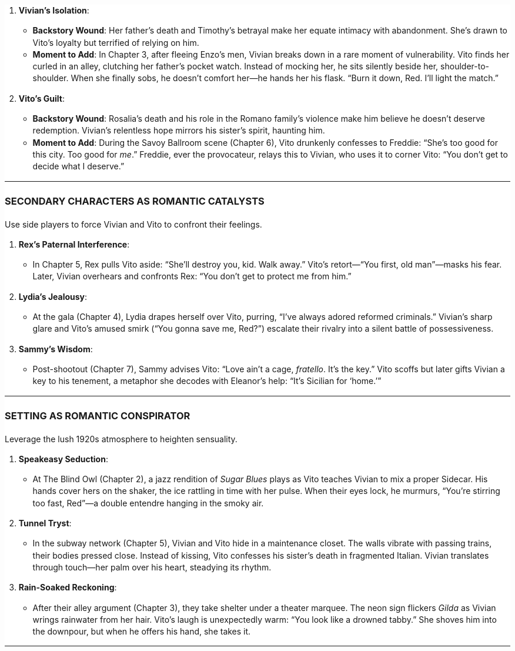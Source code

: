1. **Vivian’s Isolation**:  
   - **Backstory Wound**: Her father’s death and Timothy’s betrayal make her equate intimacy with abandonment. She’s drawn to Vito’s loyalty but terrified of relying on him.  
   - **Moment to Add**: In Chapter 3, after fleeing Enzo’s men, Vivian breaks down in a rare moment of vulnerability. Vito finds her curled in an alley, clutching her father’s pocket watch. Instead of mocking her, he sits silently beside her, shoulder-to-shoulder. When she finally sobs, he doesn’t comfort her—he hands her his flask. “Burn it down, Red. I’ll light the match.”  

2. **Vito’s Guilt**:  
   - **Backstory Wound**: Rosalia’s death and his role in the Romano family’s violence make him believe he doesn’t deserve redemption. Vivian’s relentless hope mirrors his sister’s spirit, haunting him.  
   - **Moment to Add**: During the Savoy Ballroom scene (Chapter 6), Vito drunkenly confesses to Freddie: “She’s too good for this city. Too good for *me*.” Freddie, ever the provocateur, relays this to Vivian, who uses it to corner Vito: “You don’t get to decide what I deserve.”  

---

### **SECONDARY CHARACTERS AS ROMANTIC CATALYSTS**  
Use side players to force Vivian and Vito to confront their feelings.  

1. **Rex’s Paternal Interference**:  
   - In Chapter 5, Rex pulls Vito aside: “She’ll destroy you, kid. Walk away.” Vito’s retort—“You first, old man”—masks his fear. Later, Vivian overhears and confronts Rex: “You don’t get to protect me from him.”  

2. **Lydia’s Jealousy**:  
   - At the gala (Chapter 4), Lydia drapes herself over Vito, purring, “I’ve always adored reformed criminals.” Vivian’s sharp glare and Vito’s amused smirk (“You gonna save me, Red?”) escalate their rivalry into a silent battle of possessiveness.  

3. **Sammy’s Wisdom**:  
   - Post-shootout (Chapter 7), Sammy advises Vito: “Love ain’t a cage, *fratello*. It’s the key.” Vito scoffs but later gifts Vivian a key to his tenement, a metaphor she decodes with Eleanor’s help: “It’s Sicilian for ‘home.’”  

---

### **SETTING AS ROMANTIC CONSPIRATOR**  
Leverage the lush 1920s atmosphere to heighten sensuality.  

1. **Speakeasy Seduction**:  
   - At The Blind Owl (Chapter 2), a jazz rendition of *Sugar Blues* plays as Vito teaches Vivian to mix a proper Sidecar. His hands cover hers on the shaker, the ice rattling in time with her pulse. When their eyes lock, he murmurs, “You’re stirring too fast, Red”—a double entendre hanging in the smoky air.  

2. **Tunnel Tryst**:  
   - In the subway network (Chapter 5), Vivian and Vito hide in a maintenance closet. The walls vibrate with passing trains, their bodies pressed close. Instead of kissing, Vito confesses his sister’s death in fragmented Italian. Vivian translates through touch—her palm over his heart, steadying its rhythm.  

3. **Rain-Soaked Reckoning**:  
   - After their alley argument (Chapter 3), they take shelter under a theater marquee. The neon sign flickers *Gilda* as Vivian wrings rainwater from her hair. Vito’s laugh is unexpectedly warm: “You look like a drowned tabby.” She shoves him into the downpour, but when he offers his hand, she takes it.  

---